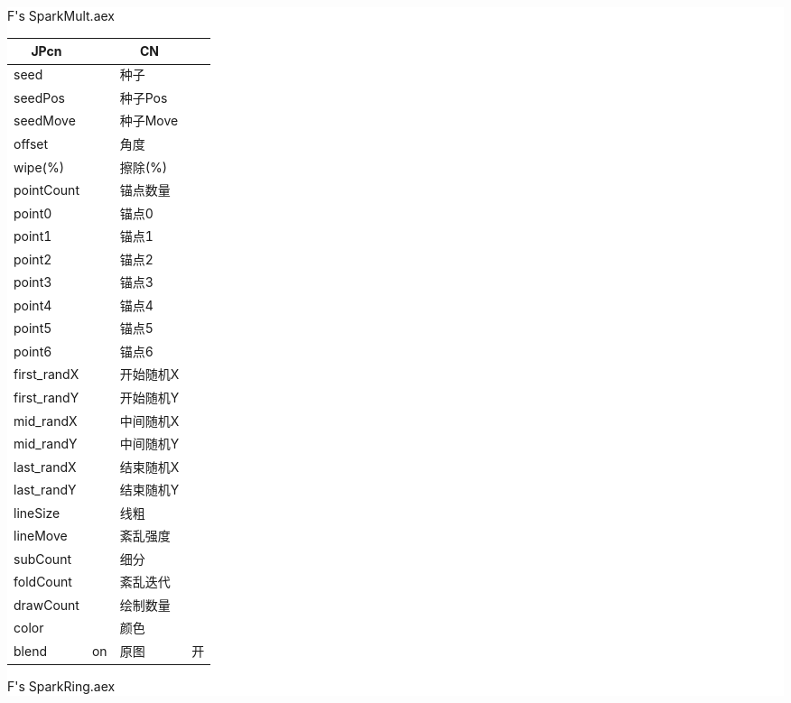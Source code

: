 
F's SparkMult.aex

| JPcn        |     | CN     |     |
| ----------- | --- | ------ | --- |
| seed        |     | 种子     |     |
| seedPos     |     | 种子Pos  |     |
| seedMove    |     | 种子Move |     |
| offset      |     | 角度     |     |
| wipe(%)     |     | 擦除(%)  |     |
| pointCount  |     | 锚点数量   |     |
| point0      |     | 锚点0    |     |
| point1      |     | 锚点1    |     |
| point2      |     | 锚点2    |     |
| point3      |     | 锚点3    |     |
| point4      |     | 锚点4    |     |
| point5      |     | 锚点5    |     |
| point6      |     | 锚点6    |     |
| first_randX |     | 开始随机X  |     |
| first_randY |     | 开始随机Y  |     |
| mid_randX   |     | 中间随机X  |     |
| mid_randY   |     | 中间随机Y  |     |
| last_randX  |     | 结束随机X  |     |
| last_randY  |     | 结束随机Y  |     |
| lineSize    |     | 线粗     |     |
| lineMove    |     | 紊乱强度   |     |
| subCount    |     | 细分     |     |
| foldCount   |     | 紊乱迭代   |     |
| drawCount   |     | 绘制数量   |     |
| color       |     | 颜色     |     |
| blend       | on  | 原图     | 开   |


F's SparkRing.aex
